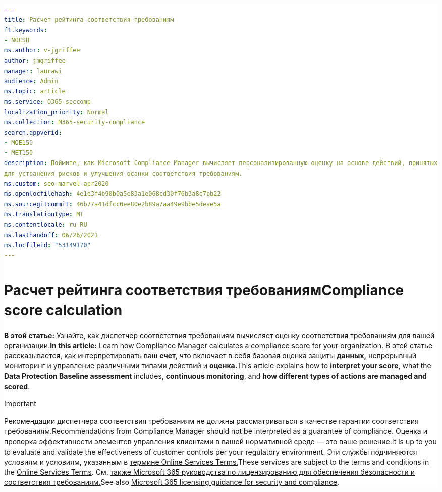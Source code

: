```yaml
---
title: Расчет рейтинга соответствия требованиям
f1.keywords:
- NOCSH
ms.author: v-jgriffee
author: jmgriffee
manager: laurawi
audience: Admin
ms.topic: article
ms.service: O365-seccomp
localization_priority: Normal
ms.collection: M365-security-compliance
search.appverid:
- MOE150
- MET150
description: Поймите, как Microsoft Compliance Manager вычисляет персонализированную оценку на основе действий, принятых для устранения рисков и улучшения осанки соответствия требованиям.
ms.custom: seo-marvel-apr2020
ms.openlocfilehash: 4e1e3f4b90b0a5e83a1e068cd30f76b3a8c7bb22
ms.sourcegitcommit: 46b77a41dfcc0ee80e2b89a7aa49e9bbe5deae5a
ms.translationtype: MT
ms.contentlocale: ru-RU
ms.lasthandoff: 06/26/2021
ms.locfileid: "53149170"
---
```

# <a name="compliance-score-calculation"></a><span data-ttu-id="b0c0c-103">Расчет рейтинга соответствия требованиям</span><span class="sxs-lookup"><span data-stu-id="b0c0c-103">Compliance score calculation</span></span>

<span data-ttu-id="b0c0c-104">**В этой статье:** Узнайте, как диспетчер соответствия требованиям вычисляет оценку соответствия требованиям для вашей организации.</span><span class="sxs-lookup"><span data-stu-id="b0c0c-104">**In this article:** Learn how Compliance Manager calculates a compliance score for your organization.</span></span> <span data-ttu-id="b0c0c-105">В этой статье рассказывается, как  интерпретировать ваш **счет,** что включает в себя базовая оценка защиты **данных,** непрерывный мониторинг и управление различными типами действий и **оценка.**</span><span class="sxs-lookup"><span data-stu-id="b0c0c-105">This article explains how to **interpret your score**, what the **Data Protection Baseline assessment** includes, **continuous monitoring**, and **how different types of actions are managed and scored**.</span></span>

> [!IMPORTANT]
> <span data-ttu-id="b0c0c-106">Рекомендации диспетчера соответствия требованиям не должны рассматриваться в качестве гарантии соответствия требованиям.</span><span class="sxs-lookup"><span data-stu-id="b0c0c-106">Recommendations from Compliance Manager should not be interpreted as a guarantee of compliance.</span></span> <span data-ttu-id="b0c0c-107">Оценка и проверка эффективности элементов управления клиентами в вашей нормативной среде — это ваше решение.</span><span class="sxs-lookup"><span data-stu-id="b0c0c-107">It is up to you to evaluate and validate the effectiveness of customer controls per your regulatory environment.</span></span> <span data-ttu-id="b0c0c-108">Эти службы подчиняются условиям и условиям, указанным в [термине Online Services Terms.](https://go.microsoft.com/fwlink/?linkid=2108910)</span><span class="sxs-lookup"><span data-stu-id="b0c0c-108">These services are subject to the terms and conditions in the [Online Services Terms](https://go.microsoft.com/fwlink/?linkid=2108910).</span></span> <span data-ttu-id="b0c0c-109">См. [также Microsoft 365 руководства по лицензированию для обеспечения безопасности и соответствия требованиям.](/office365/servicedescriptions/microsoft-365-service-descriptions/microsoft-365-tenantlevel-services-licensing-guidance/microsoft-365-security-compliance-licensing-guidance)</span><span class="sxs-lookup"><span data-stu-id="b0c0c-109">See also [Microsoft 365 licensing guidance for security and compliance](/office365/servicedescriptions/microsoft-365-service-descriptions/microsoft-365-tenantlevel-services-licensing-guidance/microsoft-365-security-compliance-licensing-guidance).</span></span>
